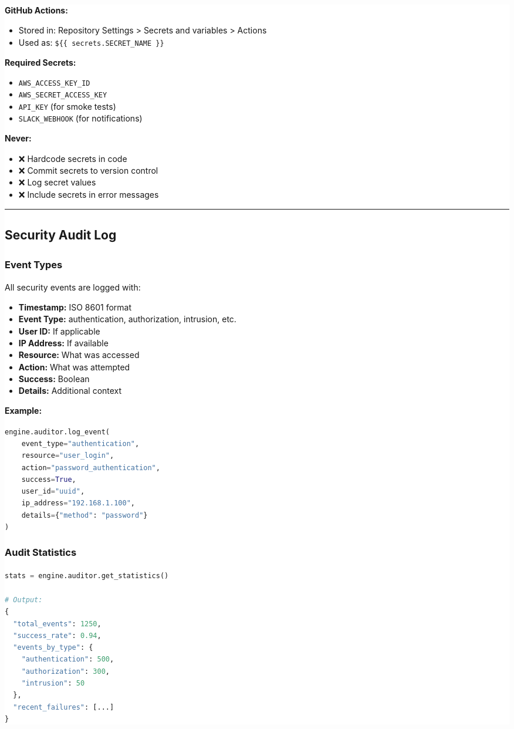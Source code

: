 **GitHub Actions:**
- Stored in: Repository Settings > Secrets and variables > Actions
- Used as: `${{ secrets.SECRET_NAME }}`

**Required Secrets:**
- `AWS_ACCESS_KEY_ID`
- `AWS_SECRET_ACCESS_KEY`
- `API_KEY` (for smoke tests)
- `SLACK_WEBHOOK` (for notifications)

**Never:**
- ❌ Hardcode secrets in code
- ❌ Commit secrets to version control
- ❌ Log secret values
- ❌ Include secrets in error messages

---

## Security Audit Log

### Event Types

All security events are logged with:
- **Timestamp:** ISO 8601 format
- **Event Type:** authentication, authorization, intrusion, etc.
- **User ID:** If applicable
- **IP Address:** If available
- **Resource:** What was accessed
- **Action:** What was attempted
- **Success:** Boolean
- **Details:** Additional context

**Example:**
```python
engine.auditor.log_event(
    event_type="authentication",
    resource="user_login",
    action="password_authentication",
    success=True,
    user_id="uuid",
    ip_address="192.168.1.100",
    details={"method": "password"}
)
```

### Audit Statistics

```python
stats = engine.auditor.get_statistics()

# Output:
{
  "total_events": 1250,
  "success_rate": 0.94,
  "events_by_type": {
    "authentication": 500,
    "authorization": 300,
    "intrusion": 50
  },
  "recent_failures": [...]
}
```
